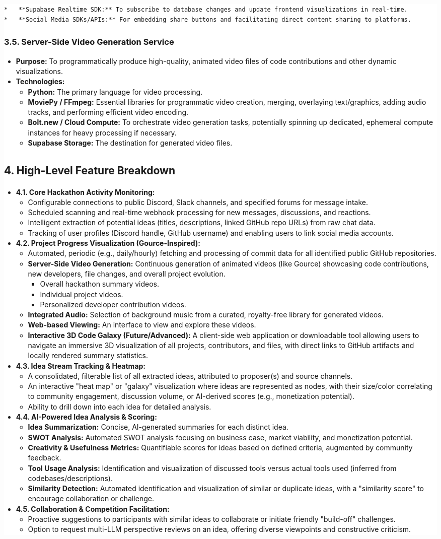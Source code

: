     *   **Supabase Realtime SDK:** To subscribe to database changes and update frontend visualizations in real-time.
    *   **Social Media SDKs/APIs:** For embedding share buttons and facilitating direct content sharing to platforms.

### 3.5. Server-Side Video Generation Service
*   **Purpose:** To programmatically produce high-quality, animated video files of code contributions and other dynamic visualizations.
*   **Technologies:**
    *   **Python:** The primary language for video processing.
    *   **MoviePy / FFmpeg:** Essential libraries for programmatic video creation, merging, overlaying text/graphics, adding audio tracks, and performing efficient video encoding.
    *   **Bolt.new / Cloud Compute:** To orchestrate video generation tasks, potentially spinning up dedicated, ephemeral compute instances for heavy processing if necessary.
    *   **Supabase Storage:** The destination for generated video files.

## 4. High-Level Feature Breakdown

*   **4.1. Core Hackathon Activity Monitoring:**
    *   Configurable connections to public Discord, Slack channels, and specified forums for message intake.
    *   Scheduled scanning and real-time webhook processing for new messages, discussions, and reactions.
    *   Intelligent extraction of potential ideas (titles, descriptions, linked GitHub repo URLs) from raw chat data.
    *   Tracking of user profiles (Discord handle, GitHub username) and enabling users to link social media accounts.
*   **4.2. Project Progress Visualization (Gource-Inspired):**
    *   Automated, periodic (e.g., daily/hourly) fetching and processing of commit data for all identified public GitHub repositories.
    *   **Server-Side Video Generation:** Continuous generation of animated videos (like Gource) showcasing code contributions, new developers, file changes, and overall project evolution.
        *   Overall hackathon summary videos.
        *   Individual project videos.
        *   Personalized developer contribution videos.
    *   **Integrated Audio:** Selection of background music from a curated, royalty-free library for generated videos.
    *   **Web-based Viewing:** An interface to view and explore these videos.
    *   **Interactive 3D Code Galaxy (Future/Advanced):** A client-side web application or downloadable tool allowing users to navigate an immersive 3D visualization of all projects, contributors, and files, with direct links to GitHub artifacts and locally rendered summary statistics.
*   **4.3. Idea Stream Tracking & Heatmap:**
    *   A consolidated, filterable list of all extracted ideas, attributed to proposer(s) and source channels.
    *   An interactive "heat map" or "galaxy" visualization where ideas are represented as nodes, with their size/color correlating to community engagement, discussion volume, or AI-derived scores (e.g., monetization potential).
    *   Ability to drill down into each idea for detailed analysis.
*   **4.4. AI-Powered Idea Analysis & Scoring:**
    *   **Idea Summarization:** Concise, AI-generated summaries for each distinct idea.
    *   **SWOT Analysis:** Automated SWOT analysis focusing on business case, market viability, and monetization potential.
    *   **Creativity & Usefulness Metrics:** Quantifiable scores for ideas based on defined criteria, augmented by community feedback.
    *   **Tool Usage Analysis:** Identification and visualization of discussed tools versus actual tools used (inferred from codebases/descriptions).
    *   **Similarity Detection:** Automated identification and visualization of similar or duplicate ideas, with a "similarity score" to encourage collaboration or challenge.
*   **4.5. Collaboration & Competition Facilitation:**
    *   Proactive suggestions to participants with similar ideas to collaborate or initiate friendly "build-off" challenges.
    *   Option to request multi-LLM perspective reviews on an idea, offering diverse viewpoints and constructive criticism.